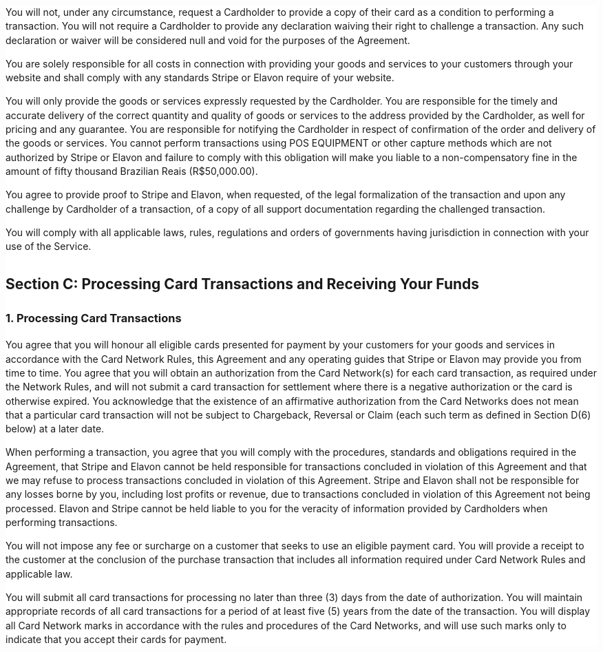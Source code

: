 You will not, under any circumstance, request a Cardholder to provide a copy of their card as a condition to performing a transaction. You will not require a Cardholder to provide any declaration waiving their right to challenge a transaction. Any such declaration or waiver will be considered null and void for the purposes of the Agreement.

You are solely responsible for all costs in connection with providing your goods and services to your customers through your website and shall comply with any standards Stripe or Elavon require of your website.

You will only provide the goods or services expressly requested by the Cardholder. You are responsible for the timely and accurate delivery of the correct quantity and quality of goods or services to the address provided by the Cardholder, as well for pricing and any guarantee. You are responsible for notifying the Cardholder in respect of confirmation of the order and delivery of the goods or services.
You cannot perform transactions using POS EQUIPMENT or other capture methods which are not authorized by Stripe or Elavon and failure to comply with this obligation will make you liable to a non-compensatory fine in the amount of fifty thousand Brazilian Reais (R$50,000.00).

You agree to provide proof to Stripe and Elavon, when requested, of the legal formalization of the transaction and upon any challenge by Cardholder of a transaction, of a copy of all support documentation regarding the challenged transaction.

You will comply with all applicable laws, rules, regulations and orders of governments having jurisdiction in connection with your use of the Service.

## <a id="section_c"></a> Section C: Processing Card Transactions and Receiving Your Funds

### 1. Processing Card Transactions

You agree that you will honour all eligible cards presented for payment by your customers for your goods and services in accordance with the Card Network Rules, this Agreement and any operating guides that Stripe or Elavon may provide you from time to time. You agree that you will obtain an authorization from the Card Network(s) for each card transaction, as required under the Network Rules, and will not submit a card transaction for settlement where there is a negative authorization or the card is otherwise expired. You acknowledge that the existence of an affirmative authorization from the Card Networks does not mean that a particular card transaction will not be subject to Chargeback, Reversal or Claim (each such term as defined in Section D(6) below) at a later date.

When performing a transaction, you agree that you will comply with the procedures, standards and obligations required in the Agreement, that Stripe and Elavon cannot be held responsible for transactions concluded in violation of this Agreement and that we may refuse to process transactions concluded in violation of this Agreement. Stripe and Elavon shall not be responsible for any losses borne by you, including lost profits or revenue, due to transactions concluded in violation of this Agreement not being processed. Elavon and Stripe cannot be held liable to you for the veracity of information provided by Cardholders when performing transactions.

You will not impose any fee or surcharge on a customer that seeks to use an eligible payment card. You will provide a receipt to the customer at the conclusion of the purchase transaction that includes all information required under Card Network Rules and applicable law.

You will submit all card transactions for processing no later than three (3) days from the date of authorization. You will maintain appropriate records of all card transactions for a period of at least five (5) years from the date of the transaction.
You will display all Card Network marks in accordance with the rules and procedures of the Card Networks, and will use such marks only to indicate that you accept their cards for payment.
